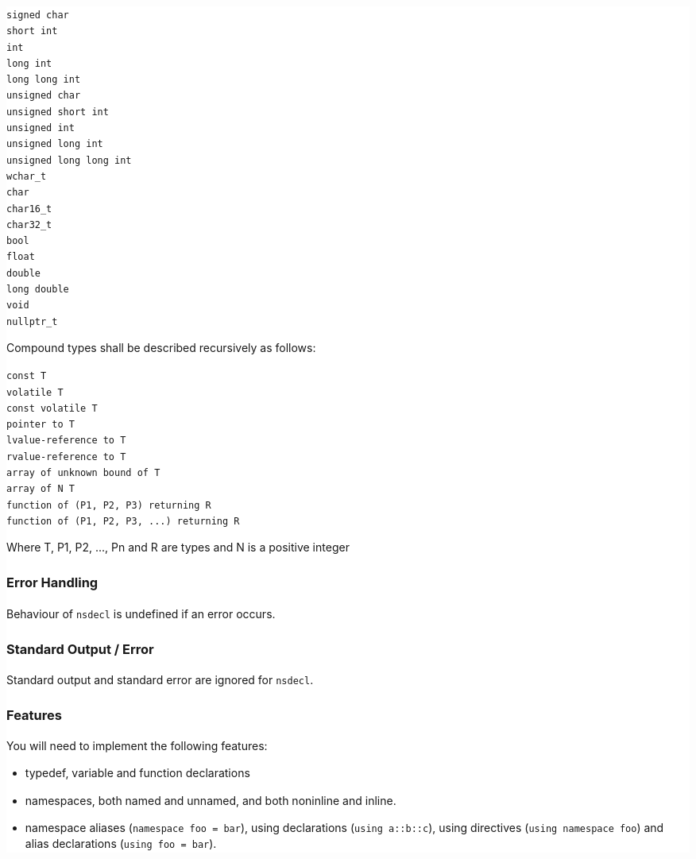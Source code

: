    signed char
    short int
    int
    long int
    long long int
    unsigned char
    unsigned short int
    unsigned int
    unsigned long int
    unsigned long long int
    wchar_t
    char
    char16_t
    char32_t
    bool
    float
    double
    long double
    void
    nullptr_t

Compound types shall be described recursively as follows:

    const T
    volatile T
    const volatile T
    pointer to T
    lvalue-reference to T
    rvalue-reference to T
    array of unknown bound of T
    array of N T
    function of (P1, P2, P3) returning R
    function of (P1, P2, P3, ...) returning R

Where T, P1, P2, ..., Pn and R are types and N is a positive integer

### Error Handling

Behaviour of `nsdecl` is undefined if an error occurs.

### Standard Output / Error

Standard output and standard error are ignored for `nsdecl`.

### Features

You will need to implement the following features:

*   typedef, variable and function declarations

*   namespaces, both named and unnamed, and both noninline and inline.

*   namespace aliases (`namespace foo = bar`), using declarations (`using a::b::c`), using directives (`using namespace foo`) and alias declarations (`using foo = bar`).
